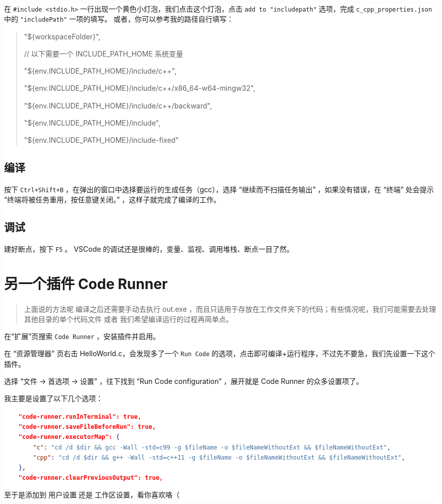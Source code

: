   在 `#include <stdio.h>` 一行出现一个黄色小灯泡，我们点击这个灯泡，点击 `add to "includepath"` 选项，完成 `c_cpp_properties.json` 中的 `"includePath"` 一项的填写。
  或者，你可以参考我的路径自行填写：

> "${workspaceFolder}",
>
> // 以下需要一个 INCLUDE_PATH_HOME 系统变量
>
> "${env.INCLUDE_PATH_HOME}/include/c++",
>
> "${env.INCLUDE_PATH_HOME}/include/c++/x86_64-w64-mingw32",
>
> "${env.INCLUDE_PATH_HOME}/include/c++/backward",
>
> "${env.INCLUDE_PATH_HOME}/include",
>
> "${env.INCLUDE_PATH_HOME}/include-fixed"

## 编译

  按下 `Ctrl+Shift+B` ，在弹出的窗口中选择要运行的生成任务（gcc），选择 “继续而不扫描任务输出” ，如果没有错误，在 “终端” 处会提示 “终端将被任务重用，按任意键关闭。” ，这样子就完成了编译的工作。
  
## 调试

  建好断点，按下 `F5` 。 VSCode 的调试还是很棒的，变量、监视、调用堆栈、断点一目了然。

# 另一个插件 Code Runner

> 上面说的方法呢 编译之后还需要手动去执行 out.exe ，而且只适用于存放在工作文件夹下的代码；有些情况呢，我们可能需要去处理其他目录的单个代码文件 或者 我们希望编译运行的过程再简单点。
>

  在“扩展”页搜索 `Code Runner` ，安装插件并启用。

  在 “资源管理器” 页右击 HelloWorld.c，会发现多了一个 `Run Code` 的选项，点击即可编译+运行程序，不过先不要急，我们先设置一下这个插件。

  选择 “文件 -> 首选项 -> 设置” ，往下找到 “Run Code configuration” ，展开就是 Code Runner 的众多设置项了。

  我主要是设置了以下几个选项：

```json
    "code-runner.runInTerminal": true,
    "code-runner.saveFileBeforeRun": true,
    "code-runner.executorMap": {
        "c": "cd /d $dir && gcc -Wall -std=c99 -g $fileName -o $fileNameWithoutExt && $fileNameWithoutExt",
        "cpp": "cd /d $dir && g++ -Wall -std=c++11 -g $fileName -o $fileNameWithoutExt && $fileNameWithoutExt",
    },
    "code-runner.clearPreviousOutput": true,
```

  至于是添加到 用户设置 还是 工作区设置，看你喜欢咯（
